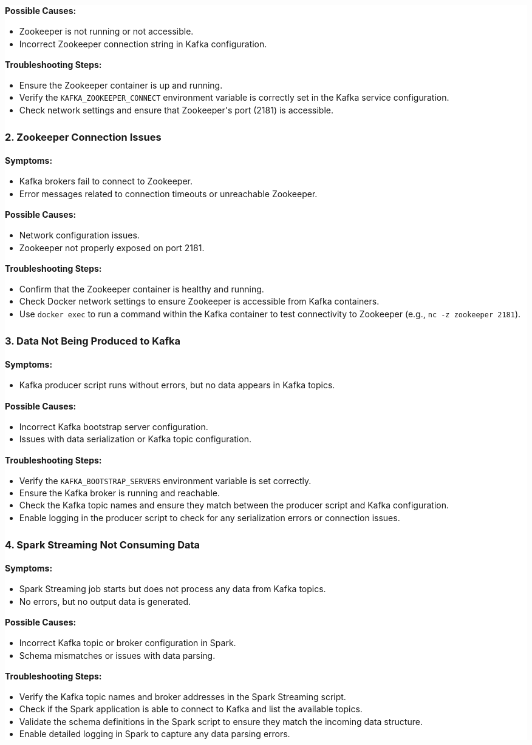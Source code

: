 **Possible Causes:**
- Zookeeper is not running or not accessible.
- Incorrect Zookeeper connection string in Kafka configuration.

**Troubleshooting Steps:**
- Ensure the Zookeeper container is up and running.
- Verify the `KAFKA_ZOOKEEPER_CONNECT` environment variable is correctly set in the Kafka service configuration.
- Check network settings and ensure that Zookeeper's port (2181) is accessible.

### 2. **Zookeeper Connection Issues**

**Symptoms:**
- Kafka brokers fail to connect to Zookeeper.
- Error messages related to connection timeouts or unreachable Zookeeper.

**Possible Causes:**
- Network configuration issues.
- Zookeeper not properly exposed on port 2181.

**Troubleshooting Steps:**
- Confirm that the Zookeeper container is healthy and running.
- Check Docker network settings to ensure Zookeeper is accessible from Kafka containers.
- Use `docker exec` to run a command within the Kafka container to test connectivity to Zookeeper (e.g., `nc -z zookeeper 2181`).

### 3. **Data Not Being Produced to Kafka**

**Symptoms:**
- Kafka producer script runs without errors, but no data appears in Kafka topics.

**Possible Causes:**
- Incorrect Kafka bootstrap server configuration.
- Issues with data serialization or Kafka topic configuration.

**Troubleshooting Steps:**
- Verify the `KAFKA_BOOTSTRAP_SERVERS` environment variable is set correctly.
- Ensure the Kafka broker is running and reachable.
- Check the Kafka topic names and ensure they match between the producer script and Kafka configuration.
- Enable logging in the producer script to check for any serialization errors or connection issues.

### 4. **Spark Streaming Not Consuming Data**

**Symptoms:**
- Spark Streaming job starts but does not process any data from Kafka topics.
- No errors, but no output data is generated.

**Possible Causes:**
- Incorrect Kafka topic or broker configuration in Spark.
- Schema mismatches or issues with data parsing.

**Troubleshooting Steps:**
- Verify the Kafka topic names and broker addresses in the Spark Streaming script.
- Check if the Spark application is able to connect to Kafka and list the available topics.
- Validate the schema definitions in the Spark script to ensure they match the incoming data structure.
- Enable detailed logging in Spark to capture any data parsing errors.
